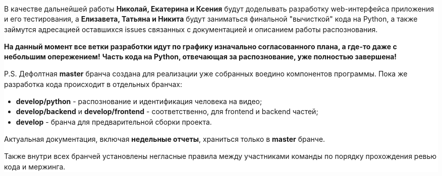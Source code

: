 
В качестве дальнейшей работы **Николай, Екатерина и Ксения** будут доделывать разработку web-интерфейса приложения и его тестирования, а **Елизавета, Татьяна и Никита** будут заниматься финальной "вычисткой" кода на Python, а также займутся адресацией оставшихся issues связанных с документацией и описанием работы распознования.


**На данный момент все ветки разработки идут по графику изначально согласованного плана, а где-то даже с небольшим опережением!**
**Часть кода на Python, отвечающая за распознование, уже полностью завершена!**


P.S. Дефолтная **master** бранча создана для реализации уже собранных воедино компонентов программы. Пока же разработка кода происходит в отдельных бранчах:
* **develop/python** - распознование и идентификация человека на видео;
* **develop/backend** и **develop/frontend** - соответственно, для frontend и backend частей;
* **develop** - бранча для предварительной сборки проекта.

Актуальная документация, включая **недельные отчеты**, храниться только в **master** бранче.

Также внутри всех бранчей установлены негласные правила между участниками команды по порядку прохождения ревью кода и мержинга.

